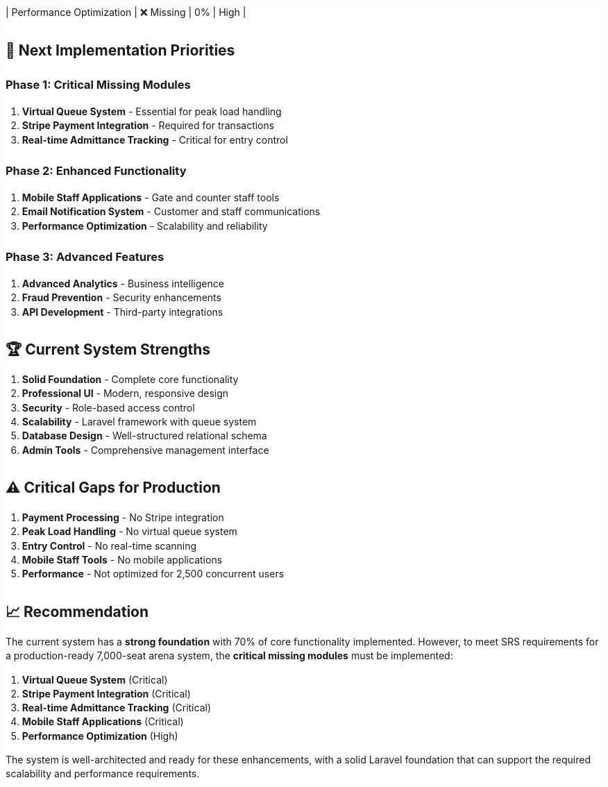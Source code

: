 | Performance Optimization | ❌ Missing | 0% | High |

## 🎯 **Next Implementation Priorities**

### **Phase 1: Critical Missing Modules**
1. **Virtual Queue System** - Essential for peak load handling
2. **Stripe Payment Integration** - Required for transactions
3. **Real-time Admittance Tracking** - Critical for entry control

### **Phase 2: Enhanced Functionality**
1. **Mobile Staff Applications** - Gate and counter staff tools
2. **Email Notification System** - Customer and staff communications
3. **Performance Optimization** - Scalability and reliability

### **Phase 3: Advanced Features**
1. **Advanced Analytics** - Business intelligence
2. **Fraud Prevention** - Security enhancements
3. **API Development** - Third-party integrations

## 🏆 **Current System Strengths**

1. **Solid Foundation** - Complete core functionality
2. **Professional UI** - Modern, responsive design
3. **Security** - Role-based access control
4. **Scalability** - Laravel framework with queue system
5. **Database Design** - Well-structured relational schema
6. **Admin Tools** - Comprehensive management interface

## ⚠️ **Critical Gaps for Production**

1. **Payment Processing** - No Stripe integration
2. **Peak Load Handling** - No virtual queue system
3. **Entry Control** - No real-time scanning
4. **Mobile Staff Tools** - No mobile applications
5. **Performance** - Not optimized for 2,500 concurrent users

## 📈 **Recommendation**

The current system has a **strong foundation** with 70% of core functionality implemented. However, to meet SRS requirements for a production-ready 7,000-seat arena system, the **critical missing modules** must be implemented:

1. **Virtual Queue System** (Critical)
2. **Stripe Payment Integration** (Critical)
3. **Real-time Admittance Tracking** (Critical)
4. **Mobile Staff Applications** (Critical)
5. **Performance Optimization** (High)

The system is well-architected and ready for these enhancements, with a solid Laravel foundation that can support the required scalability and performance requirements.

